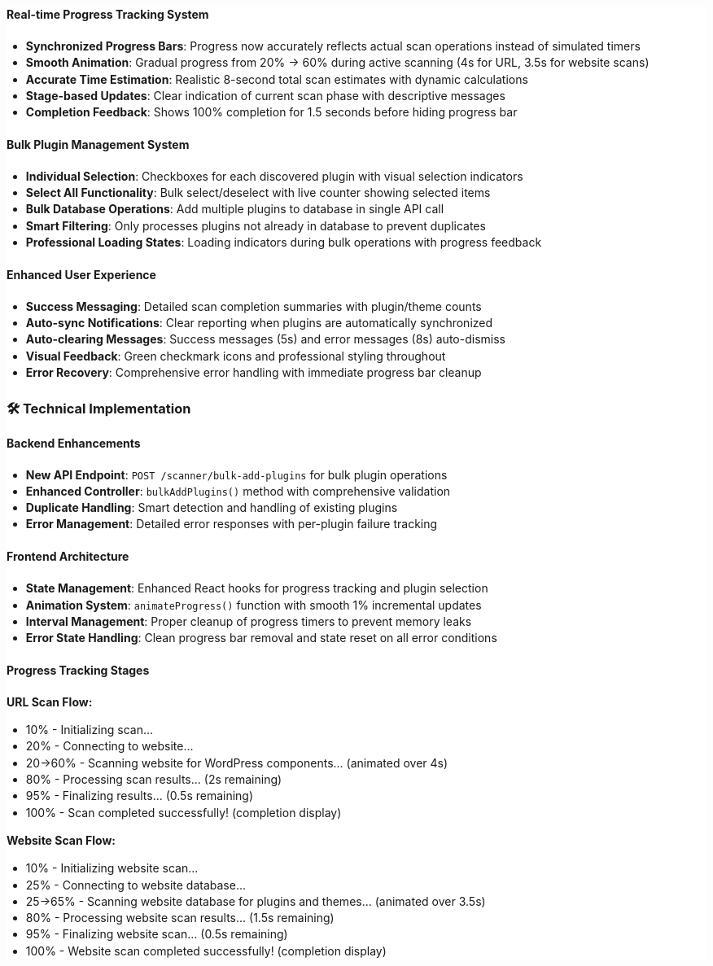 #### Real-time Progress Tracking System
- **Synchronized Progress Bars**: Progress now accurately reflects actual scan operations instead of simulated timers
- **Smooth Animation**: Gradual progress from 20% → 60% during active scanning (4s for URL, 3.5s for website scans)
- **Accurate Time Estimation**: Realistic 8-second total scan estimates with dynamic calculations
- **Stage-based Updates**: Clear indication of current scan phase with descriptive messages
- **Completion Feedback**: Shows 100% completion for 1.5 seconds before hiding progress bar

#### Bulk Plugin Management System
- **Individual Selection**: Checkboxes for each discovered plugin with visual selection indicators
- **Select All Functionality**: Bulk select/deselect with live counter showing selected items
- **Bulk Database Operations**: Add multiple plugins to database in single API call
- **Smart Filtering**: Only processes plugins not already in database to prevent duplicates
- **Professional Loading States**: Loading indicators during bulk operations with progress feedback

#### Enhanced User Experience
- **Success Messaging**: Detailed scan completion summaries with plugin/theme counts
- **Auto-sync Notifications**: Clear reporting when plugins are automatically synchronized
- **Auto-clearing Messages**: Success messages (5s) and error messages (8s) auto-dismiss
- **Visual Feedback**: Green checkmark icons and professional styling throughout
- **Error Recovery**: Comprehensive error handling with immediate progress bar cleanup

### 🛠 Technical Implementation

#### Backend Enhancements
- **New API Endpoint**: `POST /scanner/bulk-add-plugins` for bulk plugin operations
- **Enhanced Controller**: `bulkAddPlugins()` method with comprehensive validation
- **Duplicate Handling**: Smart detection and handling of existing plugins
- **Error Management**: Detailed error responses with per-plugin failure tracking

#### Frontend Architecture
- **State Management**: Enhanced React hooks for progress tracking and plugin selection
- **Animation System**: `animateProgress()` function with smooth 1% incremental updates
- **Interval Management**: Proper cleanup of progress timers to prevent memory leaks
- **Error State Handling**: Clean progress bar removal and state reset on all error conditions

#### Progress Tracking Stages
**URL Scan Flow:**
- 10% - Initializing scan...
- 20% - Connecting to website...
- 20→60% - Scanning website for WordPress components... (animated over 4s)
- 80% - Processing scan results... (2s remaining)
- 95% - Finalizing results... (0.5s remaining)
- 100% - Scan completed successfully! (completion display)

**Website Scan Flow:**
- 10% - Initializing website scan...
- 25% - Connecting to website database...
- 25→65% - Scanning website database for plugins and themes... (animated over 3.5s)
- 80% - Processing website scan results... (1.5s remaining)
- 95% - Finalizing website scan... (0.5s remaining)
- 100% - Website scan completed successfully! (completion display)
